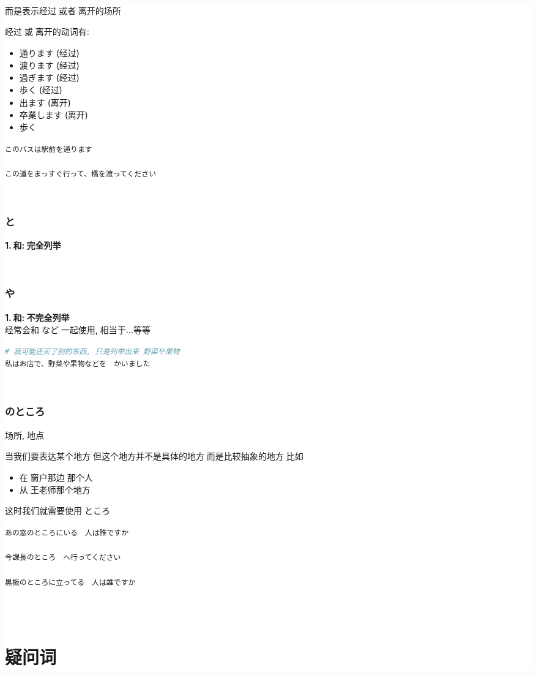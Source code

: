 而是表示经过 或者 离开的场所

经过 或 离开的动词有:
- 通ります (经过)
- 渡ります (经过)
- 過ぎます (经过)
- 歩く (经过)
- 出ます (离开)
- 卒業します (离开)
- 歩く

```s
このバスは駅前を通ります

この道をまっすぐ行って、橋を渡ってください
```

<br>

### と

**1. 和: 完全列举**

<br>

### や
**1. 和: 不完全列举**  
经常会和 など 一起使用, 相当于...等等
```s
# 我可能还买了别的东西, 只是列举出来 野菜や果物
私はお店で、野菜や果物などを　かいました
```

<br>

### のところ
场所, 地点

当我们要表达某个地方 但这个地方并不是具体的地方 而是比较抽象的地方 比如
- 在 窗户那边 那个人
- 从 王老师那个地方 

这时我们就需要使用 ところ
```s
あの窓のところにいる　人は誰ですか

今課長のところ　へ行ってください

黒板のところに立ってる　人は誰ですか
```

<br><br>

# 疑问词
